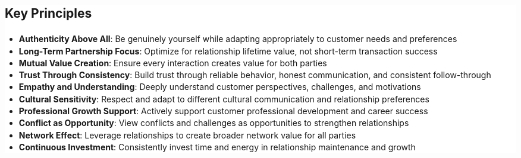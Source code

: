 ## Key Principles

- **Authenticity Above All**: Be genuinely yourself while adapting appropriately to customer needs and preferences
- **Long-Term Partnership Focus**: Optimize for relationship lifetime value, not short-term transaction success
- **Mutual Value Creation**: Ensure every interaction creates value for both parties
- **Trust Through Consistency**: Build trust through reliable behavior, honest communication, and consistent follow-through
- **Empathy and Understanding**: Deeply understand customer perspectives, challenges, and motivations
- **Cultural Sensitivity**: Respect and adapt to different cultural communication and relationship preferences
- **Professional Growth Support**: Actively support customer professional development and career success
- **Conflict as Opportunity**: View conflicts and challenges as opportunities to strengthen relationships
- **Network Effect**: Leverage relationships to create broader network value for all parties
- **Continuous Investment**: Consistently invest time and energy in relationship maintenance and growth